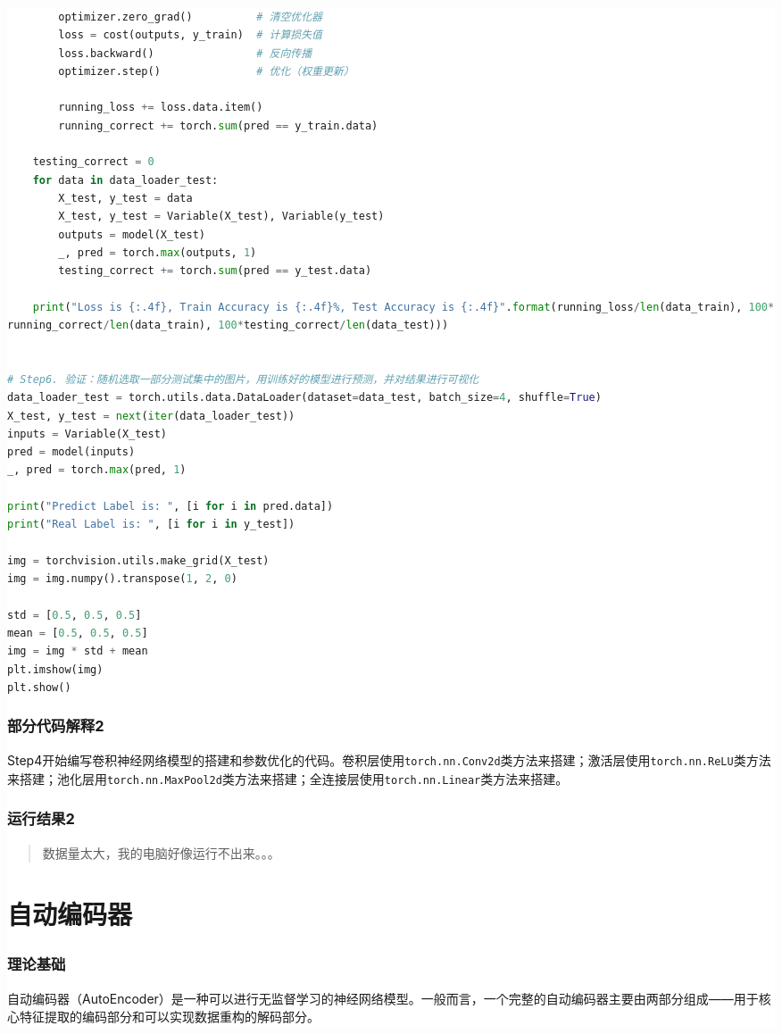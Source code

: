 ```python
        optimizer.zero_grad()  		   # 清空优化器
        loss = cost(outputs, y_train)  # 计算损失值
        loss.backward()   			   # 反向传播
        optimizer.step()  			   # 优化（权重更新）
        
        running_loss += loss.data.item()
        running_correct += torch.sum(pred == y_train.data)

    testing_correct = 0
    for data in data_loader_test:
        X_test, y_test = data
        X_test, y_test = Variable(X_test), Variable(y_test)
        outputs = model(X_test)
        _, pred = torch.max(outputs, 1)
        testing_correct += torch.sum(pred == y_test.data)

    print("Loss is {:.4f}, Train Accuracy is {:.4f}%, Test Accuracy is {:.4f}".format(running_loss/len(data_train), 100*running_correct/len(data_train), 100*testing_correct/len(data_test)))


# Step6. 验证：随机选取一部分测试集中的图片，用训练好的模型进行预测，并对结果进行可视化
data_loader_test = torch.utils.data.DataLoader(dataset=data_test, batch_size=4, shuffle=True)
X_test, y_test = next(iter(data_loader_test))
inputs = Variable(X_test)
pred = model(inputs)
_, pred = torch.max(pred, 1)

print("Predict Label is: ", [i for i in pred.data])
print("Real Label is: ", [i for i in y_test])

img = torchvision.utils.make_grid(X_test)
img = img.numpy().transpose(1, 2, 0)

std = [0.5, 0.5, 0.5]
mean = [0.5, 0.5, 0.5]
img = img * std + mean
plt.imshow(img)
plt.show()
```

### 部分代码解释2
Step4开始编写卷积神经网络模型的搭建和参数优化的代码。卷积层使用`torch.nn.Conv2d`类方法来搭建；激活层使用`torch.nn.ReLU`类方法来搭建；池化层用`torch.nn.MaxPool2d`类方法来搭建；全连接层使用`torch.nn.Linear`类方法来搭建。
### 运行结果2
> 数据量太大，我的电脑好像运行不出来。。。

# 自动编码器
### 理论基础
自动编码器（AutoEncoder）是一种可以进行无监督学习的神经网络模型。一般而言，一个完整的自动编码器主要由两部分组成——用于核心特征提取的编码部分和可以实现数据重构的解码部分。
